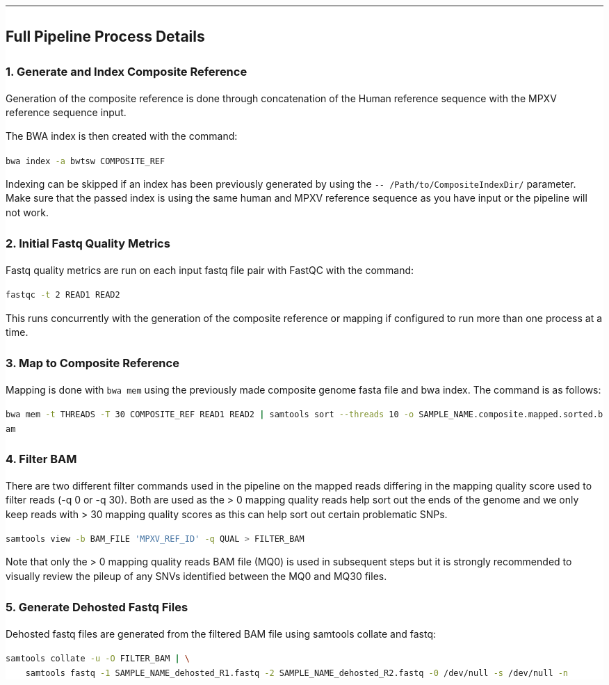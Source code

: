 ----------

## Full Pipeline Process Details

### 1. Generate and Index Composite Reference
Generation of the composite reference is done through concatenation of the Human reference sequence with the MPXV reference sequence input.

The BWA index is then created with the command:
```bash
bwa index -a bwtsw COMPOSITE_REF
```

Indexing can be skipped if an index has been previously generated by using the `-- /Path/to/CompositeIndexDir/` parameter. Make sure that the passed index is using the same human and MPXV reference sequence as you have input or the pipeline will not work.

### 2. Initial Fastq Quality Metrics
Fastq quality metrics are run on each input fastq file pair with FastQC with the command:
```bash
fastqc -t 2 READ1 READ2
```

This runs concurrently with the generation of the composite reference or mapping if configured to run more than one process at a time.

### 3. Map to Composite Reference
Mapping is done with `bwa mem` using the previously made composite genome fasta file and bwa index. The command is as follows:
```bash
bwa mem -t THREADS -T 30 COMPOSITE_REF READ1 READ2 | samtools sort --threads 10 -o SAMPLE_NAME.composite.mapped.sorted.bam
```

### 4. Filter BAM
There are two different filter commands used in the pipeline on the mapped reads differing in the mapping quality score used to filter reads (-q 0 or -q 30). Both are used as the > 0 mapping quality reads help sort out the ends of the genome and we only keep reads with > 30 mapping quality scores as this can help sort out certain problematic SNPs.
```bash
samtools view -b BAM_FILE 'MPXV_REF_ID' -q QUAL > FILTER_BAM
```

Note that only the > 0 mapping quality reads BAM file (MQ0) is used in subsequent steps but it is strongly recommended to visually review the pileup of any SNVs identified between the MQ0 and MQ30 files.

### 5. Generate Dehosted Fastq Files
Dehosted fastq files are generated from the filtered BAM file using samtools collate and fastq:
```bash
samtools collate -u -O FILTER_BAM | \
    samtools fastq -1 SAMPLE_NAME_dehosted_R1.fastq -2 SAMPLE_NAME_dehosted_R2.fastq -0 /dev/null -s /dev/null -n
```
